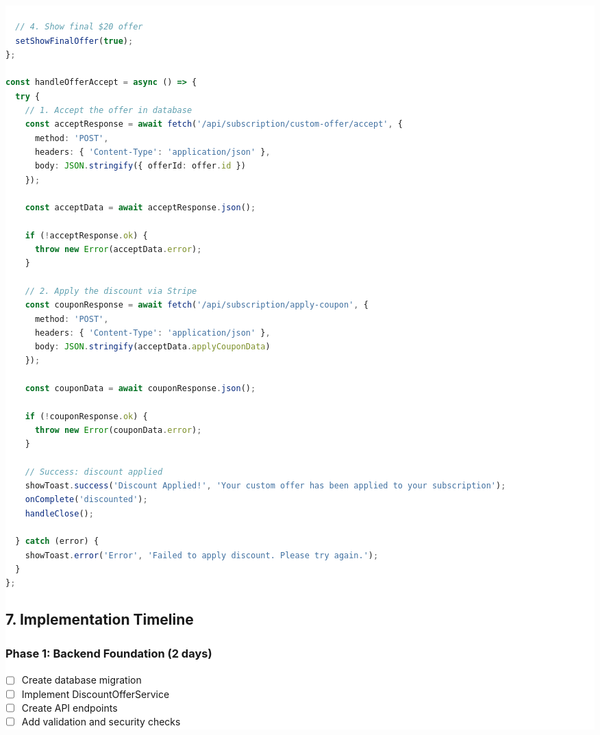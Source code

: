 ```typescript
  
  // 4. Show final $20 offer
  setShowFinalOffer(true);
};

const handleOfferAccept = async () => {
  try {
    // 1. Accept the offer in database
    const acceptResponse = await fetch('/api/subscription/custom-offer/accept', {
      method: 'POST',
      headers: { 'Content-Type': 'application/json' },
      body: JSON.stringify({ offerId: offer.id })
    });
    
    const acceptData = await acceptResponse.json();
    
    if (!acceptResponse.ok) {
      throw new Error(acceptData.error);
    }
    
    // 2. Apply the discount via Stripe
    const couponResponse = await fetch('/api/subscription/apply-coupon', {
      method: 'POST',
      headers: { 'Content-Type': 'application/json' },
      body: JSON.stringify(acceptData.applyCouponData)
    });
    
    const couponData = await couponResponse.json();
    
    if (!couponResponse.ok) {
      throw new Error(couponData.error);
    }
    
    // Success: discount applied
    showToast.success('Discount Applied!', 'Your custom offer has been applied to your subscription');
    onComplete('discounted');
    handleClose();
    
  } catch (error) {
    showToast.error('Error', 'Failed to apply discount. Please try again.');
  }
};
```

## 7. Implementation Timeline

### Phase 1: Backend Foundation (2 days)
- [ ] Create database migration
- [ ] Implement DiscountOfferService
- [ ] Create API endpoints
- [ ] Add validation and security checks
